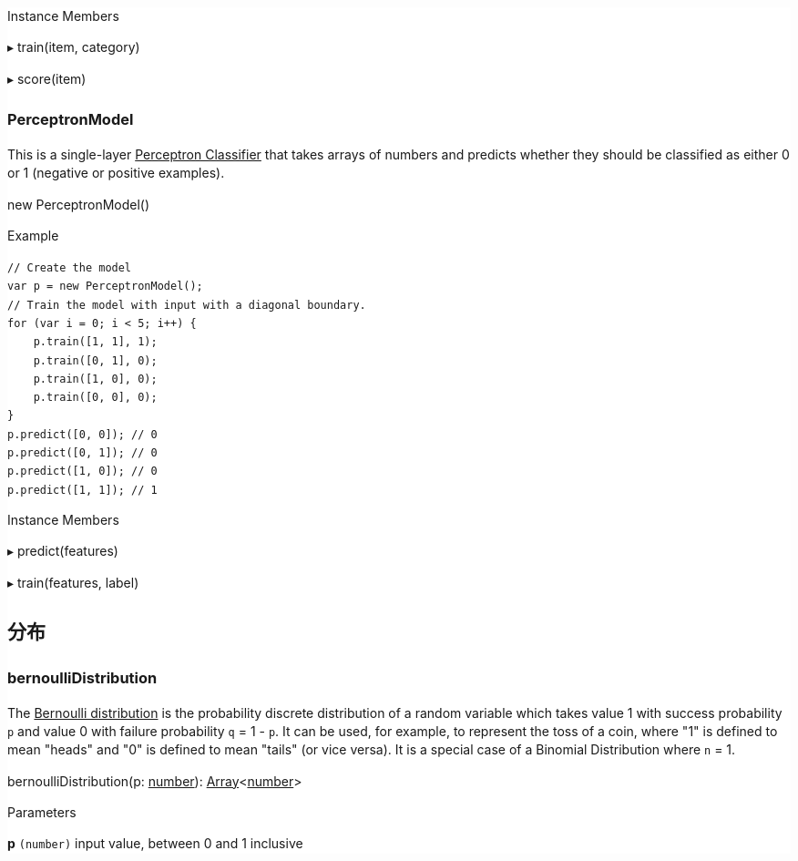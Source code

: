 Instance Members

▸ train(item, category)

▸ score(item)

### PerceptronModel

This is a single-layer [Perceptron Classifier](http://en.wikipedia.org/wiki/Perceptron) that takes arrays of numbers and predicts whether they should be classified as either 0 or 1 (negative or positive examples).

new PerceptronModel()

Example

```
// Create the model
var p = new PerceptronModel();
// Train the model with input with a diagonal boundary.
for (var i = 0; i < 5; i++) {
    p.train([1, 1], 1);
    p.train([0, 1], 0);
    p.train([1, 0], 0);
    p.train([0, 0], 0);
}
p.predict([0, 0]); // 0
p.predict([0, 1]); // 0
p.predict([1, 0]); // 0
p.predict([1, 1]); // 1
```

Instance Members

▸ predict(features)

▸ train(features, label)

## 分布

### bernoulliDistribution

The [Bernoulli distribution](http://en.wikipedia.org/wiki/Bernoulli_distribution) is the probability discrete distribution of a random variable which takes value 1 with success probability `p` and value 0 with failure probability `q` = 1 - `p`. It can be used, for example, to represent the toss of a coin, where "1" is defined to mean "heads" and "0" is defined to mean "tails" (or vice versa). It is a special case of a Binomial Distribution where `n` = 1.

bernoulliDistribution(p: [number](https://developer.mozilla.org/docs/Web/JavaScript/Reference/Global_Objects/Number)): [Array](https://developer.mozilla.org/docs/Web/JavaScript/Reference/Global_Objects/Array)<[number](https://developer.mozilla.org/docs/Web/JavaScript/Reference/Global_Objects/Number)>

Parameters

**p** `(number)` input value, between 0 and 1 inclusive
